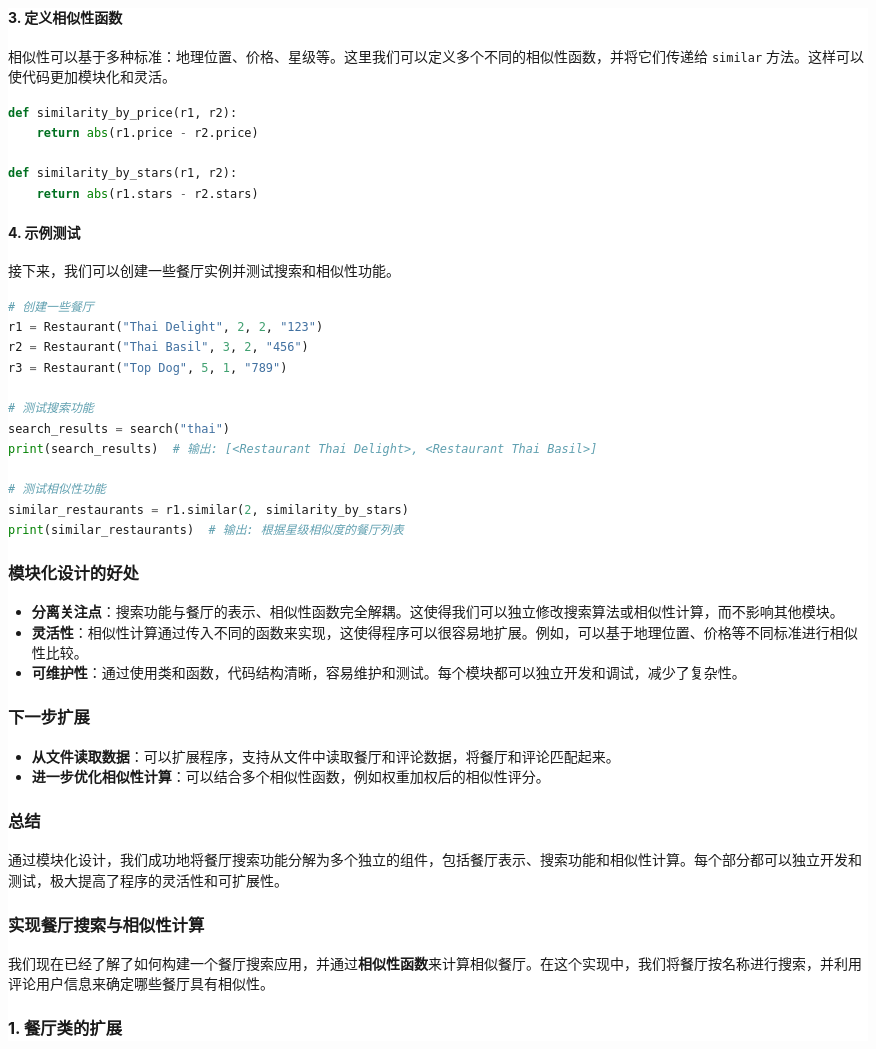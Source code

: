 #### 3. **定义相似性函数**

相似性可以基于多种标准：地理位置、价格、星级等。这里我们可以定义多个不同的相似性函数，并将它们传递给 `similar` 方法。这样可以使代码更加模块化和灵活。

```python
def similarity_by_price(r1, r2):
    return abs(r1.price - r2.price)

def similarity_by_stars(r1, r2):
    return abs(r1.stars - r2.stars)
```

#### 4. **示例测试**

接下来，我们可以创建一些餐厅实例并测试搜索和相似性功能。

```python
# 创建一些餐厅
r1 = Restaurant("Thai Delight", 2, 2, "123")
r2 = Restaurant("Thai Basil", 3, 2, "456")
r3 = Restaurant("Top Dog", 5, 1, "789")

# 测试搜索功能
search_results = search("thai")
print(search_results)  # 输出: [<Restaurant Thai Delight>, <Restaurant Thai Basil>]

# 测试相似性功能
similar_restaurants = r1.similar(2, similarity_by_stars)
print(similar_restaurants)  # 输出: 根据星级相似度的餐厅列表
```

### 模块化设计的好处

- **分离关注点**：搜索功能与餐厅的表示、相似性函数完全解耦。这使得我们可以独立修改搜索算法或相似性计算，而不影响其他模块。
- **灵活性**：相似性计算通过传入不同的函数来实现，这使得程序可以很容易地扩展。例如，可以基于地理位置、价格等不同标准进行相似性比较。
- **可维护性**：通过使用类和函数，代码结构清晰，容易维护和测试。每个模块都可以独立开发和调试，减少了复杂性。

### 下一步扩展

- **从文件读取数据**：可以扩展程序，支持从文件中读取餐厅和评论数据，将餐厅和评论匹配起来。
- **进一步优化相似性计算**：可以结合多个相似性函数，例如权重加权后的相似性评分。

### 总结

通过模块化设计，我们成功地将餐厅搜索功能分解为多个独立的组件，包括餐厅表示、搜索功能和相似性计算。每个部分都可以独立开发和测试，极大提高了程序的灵活性和可扩展性。





### 实现餐厅搜索与相似性计算

我们现在已经了解了如何构建一个餐厅搜索应用，并通过**相似性函数**来计算相似餐厅。在这个实现中，我们将餐厅按名称进行搜索，并利用评论用户信息来确定哪些餐厅具有相似性。

### 1. **餐厅类的扩展**

